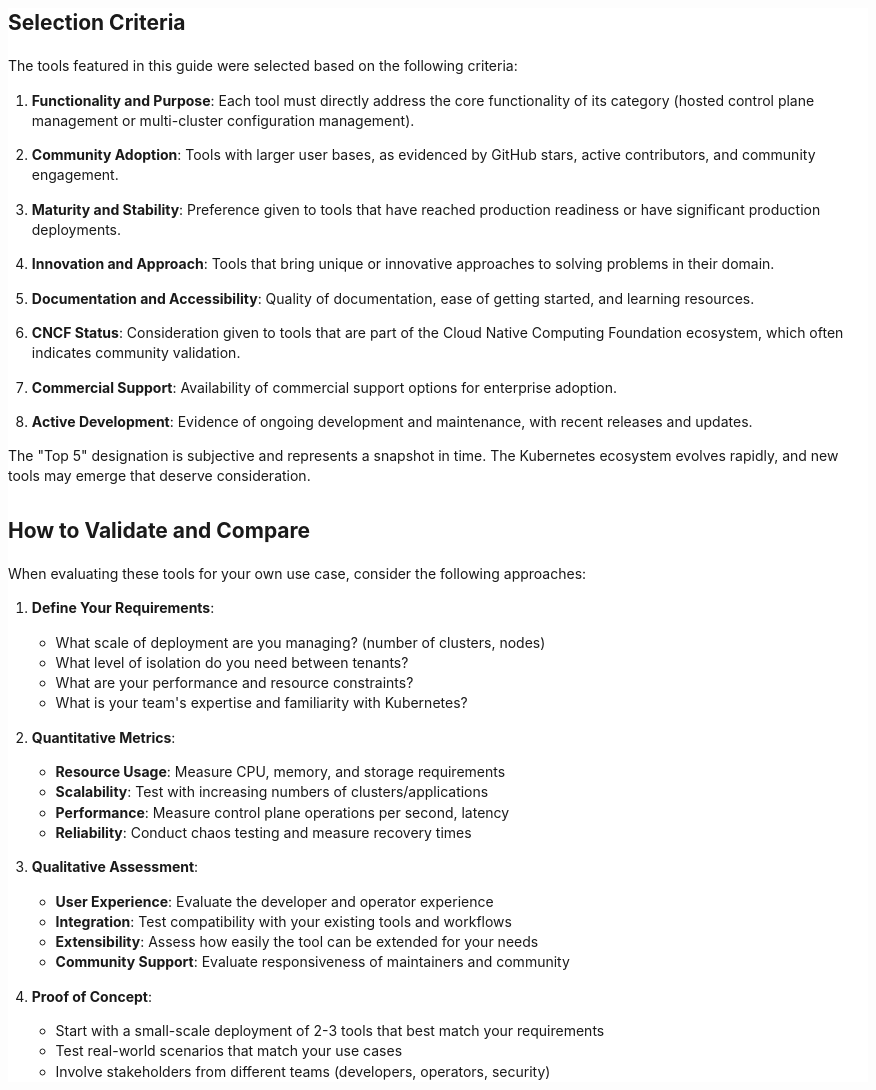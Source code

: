 ## Selection Criteria

The tools featured in this guide were selected based on the following criteria:

1. **Functionality and Purpose**: Each tool must directly address the core functionality of its category (hosted control plane management or multi-cluster configuration management).

2. **Community Adoption**: Tools with larger user bases, as evidenced by GitHub stars, active contributors, and community engagement.

3. **Maturity and Stability**: Preference given to tools that have reached production readiness or have significant production deployments.

4. **Innovation and Approach**: Tools that bring unique or innovative approaches to solving problems in their domain.

5. **Documentation and Accessibility**: Quality of documentation, ease of getting started, and learning resources.

6. **CNCF Status**: Consideration given to tools that are part of the Cloud Native Computing Foundation ecosystem, which often indicates community validation.

7. **Commercial Support**: Availability of commercial support options for enterprise adoption.

8. **Active Development**: Evidence of ongoing development and maintenance, with recent releases and updates.

The "Top 5" designation is subjective and represents a snapshot in time. The Kubernetes ecosystem evolves rapidly, and new tools may emerge that deserve consideration.

## How to Validate and Compare

When evaluating these tools for your own use case, consider the following approaches:

1. **Define Your Requirements**:
   - What scale of deployment are you managing? (number of clusters, nodes)
   - What level of isolation do you need between tenants?
   - What are your performance and resource constraints?
   - What is your team's expertise and familiarity with Kubernetes?

2. **Quantitative Metrics**:
   - **Resource Usage**: Measure CPU, memory, and storage requirements
   - **Scalability**: Test with increasing numbers of clusters/applications
   - **Performance**: Measure control plane operations per second, latency
   - **Reliability**: Conduct chaos testing and measure recovery times

3. **Qualitative Assessment**:
   - **User Experience**: Evaluate the developer and operator experience
   - **Integration**: Test compatibility with your existing tools and workflows
   - **Extensibility**: Assess how easily the tool can be extended for your needs
   - **Community Support**: Evaluate responsiveness of maintainers and community

4. **Proof of Concept**:
   - Start with a small-scale deployment of 2-3 tools that best match your requirements
   - Test real-world scenarios that match your use cases
   - Involve stakeholders from different teams (developers, operators, security)
